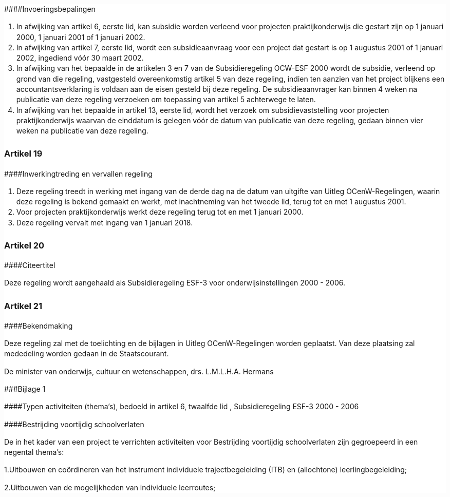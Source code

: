####Invoeringsbepalingen

1.  In afwijking van artikel 6, eerste lid, kan subsidie worden verleend voor projecten praktijkonderwijs die gestart zijn op 1 januari 2000, 1 januari 2001 of 1 januari 2002.   
2.  In afwijking van artikel 7, eerste lid, wordt een subsidieaanvraag voor een project dat gestart is op 1 augustus 2001 of 1 januari 2002, ingediend vóór 30 maart 2002.   
3.  In afwijking van het bepaalde in de artikelen 3 en 7 van de Subsidieregeling OCW-ESF 2000 wordt de subsidie, verleend op grond van die regeling, vastgesteld overeenkomstig artikel 5 van deze regeling, indien ten aanzien van het project blijkens een accountantsverklaring is voldaan aan de eisen gesteld bij deze regeling. De subsidieaanvrager kan binnen 4 weken na publicatie van deze regeling verzoeken om toepassing van artikel 5 achterwege te laten.   
4.  In afwijking van het bepaalde in artikel 13, eerste lid, wordt het verzoek om subsidievaststelling voor projecten praktijkonderwijs waarvan de einddatum is gelegen vóór de datum van publicatie van deze regeling, gedaan binnen vier weken na publicatie van deze regeling.  

### Artikel  19  

####Inwerkingtreding en vervallen regeling

1.  Deze regeling treedt in werking met ingang van de derde dag na de datum van uitgifte van Uitleg OCenW-Regelingen, waarin deze regeling is bekend gemaakt en werkt, met inachtneming van het tweede lid, terug tot en met 1 augustus 2001.   
2.  Voor projecten praktijkonderwijs werkt deze regeling terug tot en met 1 januari 2000.   
3.  Deze regeling vervalt met ingang van 1 januari 2018. 

### Artikel  20  

####Citeertitel

Deze regeling wordt aangehaald als Subsidieregeling ESF-3 voor onderwijsinstellingen 2000 - 2006. 

### Artikel  21  

####Bekendmaking

Deze regeling zal met de toelichting en de bijlagen in Uitleg OCenW-Regelingen worden geplaatst. Van deze plaatsing zal mededeling worden gedaan in de Staatscourant. 

De 
minister van  onderwijs, cultuur en wetenschappen,
drs. L.M.L.H.A. Hermans    

###Bijlage 1 

####Typen activiteiten (thema’s), bedoeld in artikel 6, twaalfde lid , Subsidieregeling ESF-3 2000 - 2006

####Bestrijding voortijdig schoolverlaten

De in het kader van een project te verrichten activiteiten voor Bestrijding voortijdig schoolverlaten zijn gegroepeerd in een negental thema’s:

1.Uitbouwen en coördineren van het instrument individuele trajectbegeleiding (ITB) en (allochtone) leerlingbegeleiding;

2.Uitbouwen van de mogelijkheden van individuele leerroutes;
